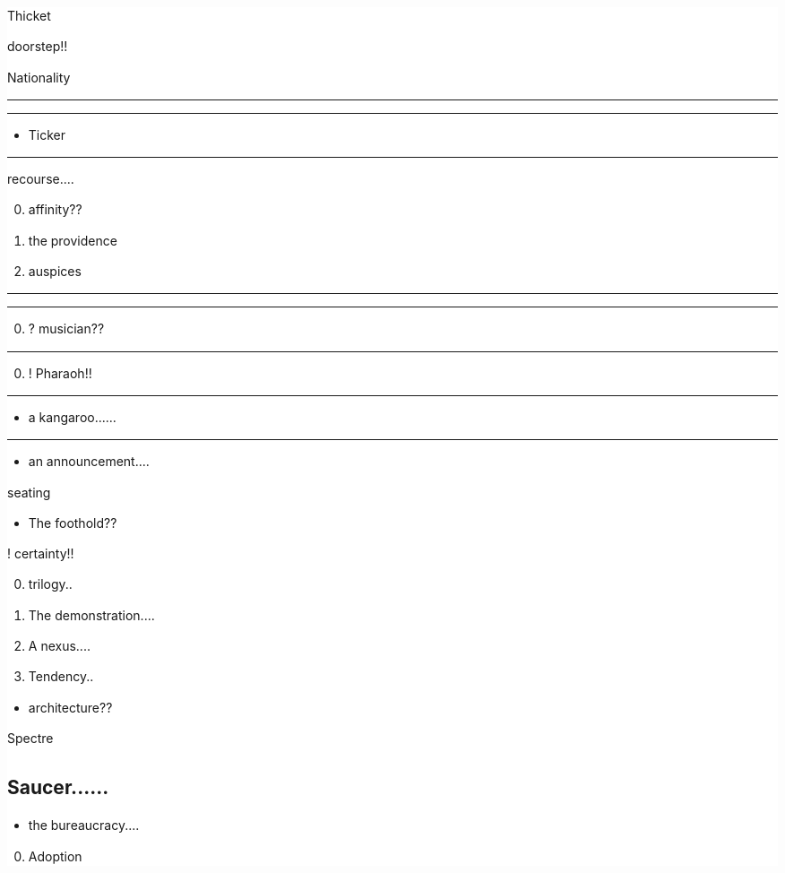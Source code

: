 Thicket

doorstep!!

Nationality

* * *

* * *

- Ticker

* * *

recourse....

0. affinity??

0. the providence

0.  auspices

* * *

* * *

0. ? musician??

* * *

0. ! Pharaoh!!

* * *

- a kangaroo......

* * *

- an announcement....

seating

- The foothold??

! certainty!!

0. trilogy..

0. The demonstration....

0. A nexus....

0. Tendency..

- architecture??

Spectre

## Saucer......

- the bureaucracy....

0. Adoption

